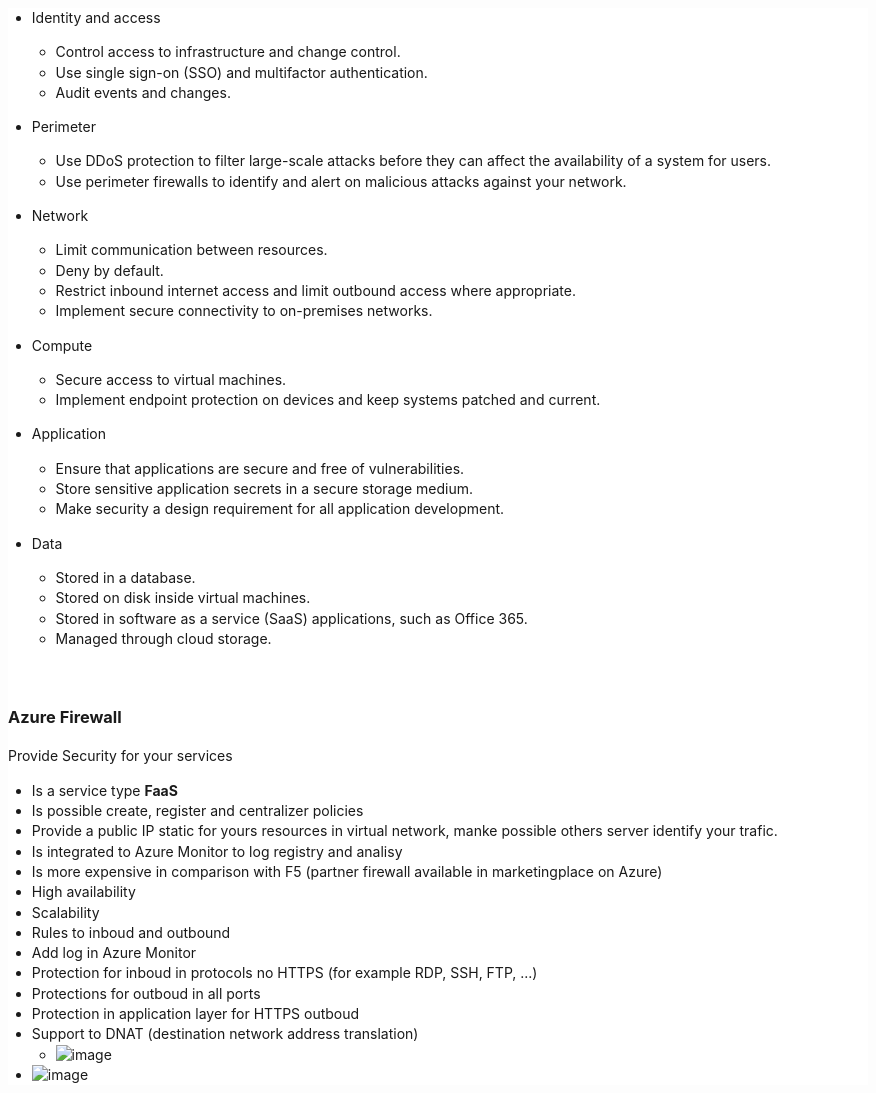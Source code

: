 
- Identity and access
  - Control access to infrastructure and change control.
  - Use single sign-on (SSO) and multifactor authentication.
  - Audit events and changes.

- Perimeter
  - Use DDoS protection to filter large-scale attacks before they can affect the availability of a system for users.
  - Use perimeter firewalls to identify and alert on malicious attacks against your network.

- Network
  - Limit communication between resources.
  - Deny by default.
  - Restrict inbound internet access and limit outbound access where appropriate.
  - Implement secure connectivity to on-premises networks. 

- Compute
  - Secure access to virtual machines.
  - Implement endpoint protection on devices and keep systems patched and current.   

- Application
  - Ensure that applications are secure and free of vulnerabilities.
  - Store sensitive application secrets in a secure storage medium.
  - Make security a design requirement for all application development.

- Data
  - Stored in a database.
  - Stored on disk inside virtual machines.
  - Stored in software as a service (SaaS) applications, such as Office 365.
  - Managed through cloud storage.

<br>

### Azure Firewall

Provide Security for your services

  - Is a service type **FaaS**
  - Is possible create, register and centralizer policies 
  - Provide a public IP static for yours resources in virtual network, manke possible others server identify your trafic.
  - Is integrated to Azure Monitor to log registry and analisy
  - Is more expensive in comparison with F5 (partner firewall available in marketingplace on Azure)
  - High availability
  - Scalability
  - Rules to inboud and outbound
  - Add log in Azure Monitor
  - Protection for inboud in protocols no HTTPS (for example RDP, SSH, FTP, ...)
  - Protections for outboud in all ports
  - Protection in application layer for HTTPS outboud
  - Support to DNAT (destination network address translation)
    - ![image](https://i0.wp.com/ipwithease.com/wp-content/uploads/2017/09/SNAT-VS-DNAT-1.jpg) 
  - ![image](https://docs.microsoft.com/pt-br/azure/firewall/media/overview/firewall-premium.png)
  